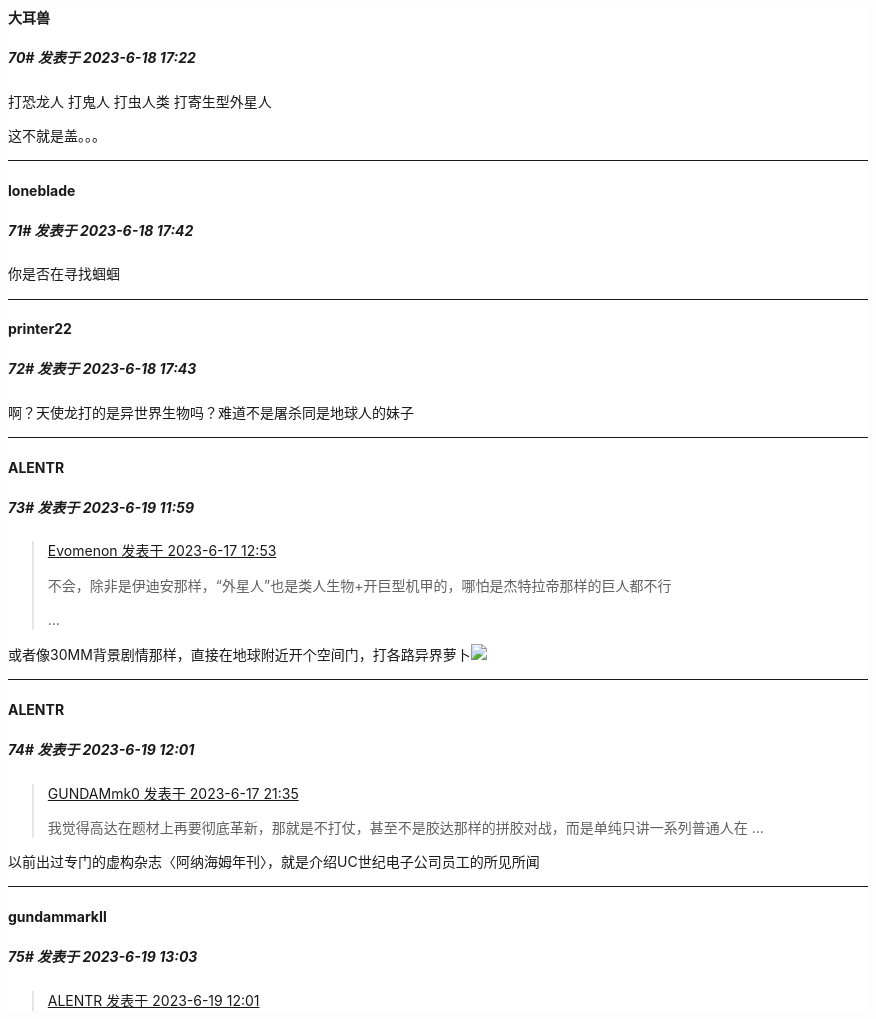 ####  大耳兽  
##### 70#       发表于 2023-6-18 17:22

打恐龙人 打鬼人 打虫人类 打寄生型外星人

这不就是盖。。。


*****

####  loneblade  
##### 71#       发表于 2023-6-18 17:42

你是否在寻找蝈蝈

*****

####  printer22  
##### 72#       发表于 2023-6-18 17:43

啊？天使龙打的是异世界生物吗？难道不是屠杀同是地球人的妹子


*****

####  ALENTR  
##### 73#       发表于 2023-6-19 11:59

<blockquote><a href="httphttps://bbs.saraba1st.com/2b/forum.php?mod=redirect&amp;goto=findpost&amp;pid=61319750&amp;ptid=2140405" target="_blank">Evomenon 发表于 2023-6-17 12:53</a>

不会，除非是伊迪安那样，“外星人”也是类人生物+开巨型机甲的，哪怕是杰特拉帝那样的巨人都不行

 ...</blockquote>
或者像30MM背景剧情那样，直接在地球附近开个空间门，打各路异界萝卜<img src="https://static.saraba1st.com/image/smiley/face2017/033.png" referrerpolicy="no-referrer">

*****

####  ALENTR  
##### 74#       发表于 2023-6-19 12:01

<blockquote><a href="httphttps://bbs.saraba1st.com/2b/forum.php?mod=redirect&amp;goto=findpost&amp;pid=61325501&amp;ptid=2140405" target="_blank">GUNDAMmk0 发表于 2023-6-17 21:35</a>

我觉得高达在题材上再要彻底革新，那就是不打仗，甚至不是胶达那样的拼胶对战，而是单纯只讲一系列普通人在 ...</blockquote>
以前出过专门的虚构杂志〈阿纳海姆年刊〉，就是介绍UC世纪电子公司员工的所见所闻


*****

####  gundammarkⅡ  
##### 75#       发表于 2023-6-19 13:03

<blockquote><a href="httphttps://bbs.saraba1st.com/2b/forum.php?mod=redirect&amp;goto=findpost&amp;pid=61341959&amp;ptid=2140405" target="_blank">ALENTR 发表于 2023-6-19 12:01</a>
